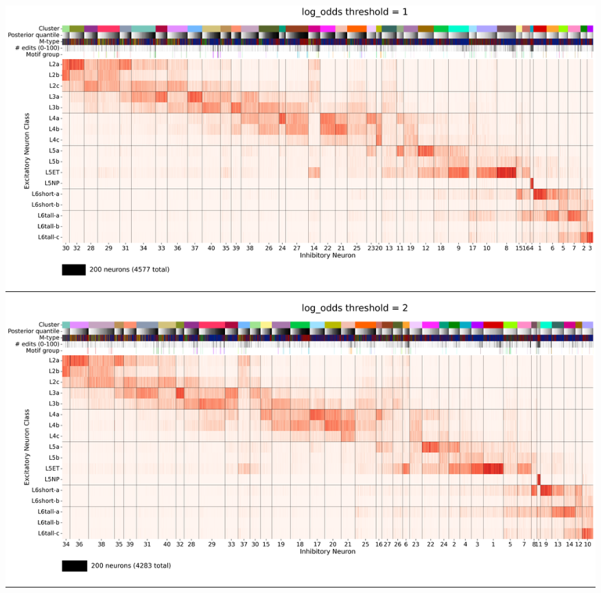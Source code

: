 ![](./images/state_prediction_heuristics/excitatory_inhibitory_clustermap_sorted-threshold=1-k=40-metric=euclidean-method=ward.png)

---

![](./images/state_prediction_heuristics/excitatory_inhibitory_clustermap_sorted-threshold=2-k=40-metric=euclidean-method=ward.png)

---
